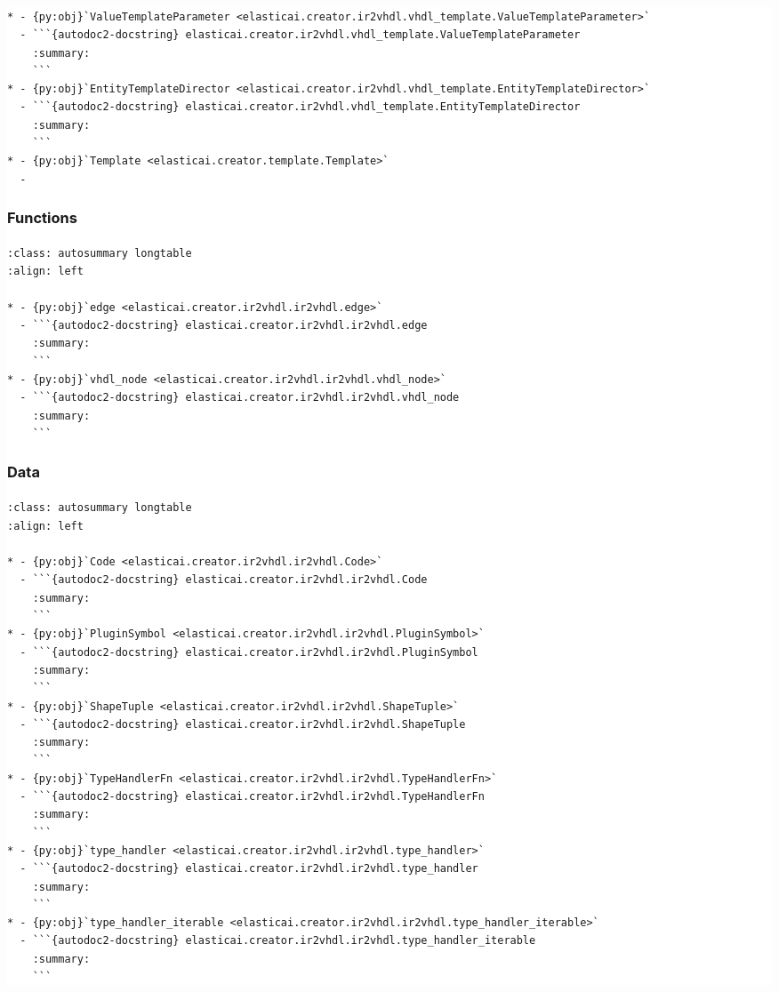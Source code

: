 ````{list-table}
* - {py:obj}`ValueTemplateParameter <elasticai.creator.ir2vhdl.vhdl_template.ValueTemplateParameter>`
  - ```{autodoc2-docstring} elasticai.creator.ir2vhdl.vhdl_template.ValueTemplateParameter
    :summary:
    ```
* - {py:obj}`EntityTemplateDirector <elasticai.creator.ir2vhdl.vhdl_template.EntityTemplateDirector>`
  - ```{autodoc2-docstring} elasticai.creator.ir2vhdl.vhdl_template.EntityTemplateDirector
    :summary:
    ```
* - {py:obj}`Template <elasticai.creator.template.Template>`
  -
````

### Functions

````{list-table}
:class: autosummary longtable
:align: left

* - {py:obj}`edge <elasticai.creator.ir2vhdl.ir2vhdl.edge>`
  - ```{autodoc2-docstring} elasticai.creator.ir2vhdl.ir2vhdl.edge
    :summary:
    ```
* - {py:obj}`vhdl_node <elasticai.creator.ir2vhdl.ir2vhdl.vhdl_node>`
  - ```{autodoc2-docstring} elasticai.creator.ir2vhdl.ir2vhdl.vhdl_node
    :summary:
    ```
````

### Data

````{list-table}
:class: autosummary longtable
:align: left

* - {py:obj}`Code <elasticai.creator.ir2vhdl.ir2vhdl.Code>`
  - ```{autodoc2-docstring} elasticai.creator.ir2vhdl.ir2vhdl.Code
    :summary:
    ```
* - {py:obj}`PluginSymbol <elasticai.creator.ir2vhdl.ir2vhdl.PluginSymbol>`
  - ```{autodoc2-docstring} elasticai.creator.ir2vhdl.ir2vhdl.PluginSymbol
    :summary:
    ```
* - {py:obj}`ShapeTuple <elasticai.creator.ir2vhdl.ir2vhdl.ShapeTuple>`
  - ```{autodoc2-docstring} elasticai.creator.ir2vhdl.ir2vhdl.ShapeTuple
    :summary:
    ```
* - {py:obj}`TypeHandlerFn <elasticai.creator.ir2vhdl.ir2vhdl.TypeHandlerFn>`
  - ```{autodoc2-docstring} elasticai.creator.ir2vhdl.ir2vhdl.TypeHandlerFn
    :summary:
    ```
* - {py:obj}`type_handler <elasticai.creator.ir2vhdl.ir2vhdl.type_handler>`
  - ```{autodoc2-docstring} elasticai.creator.ir2vhdl.ir2vhdl.type_handler
    :summary:
    ```
* - {py:obj}`type_handler_iterable <elasticai.creator.ir2vhdl.ir2vhdl.type_handler_iterable>`
  - ```{autodoc2-docstring} elasticai.creator.ir2vhdl.ir2vhdl.type_handler_iterable
    :summary:
    ```
````
